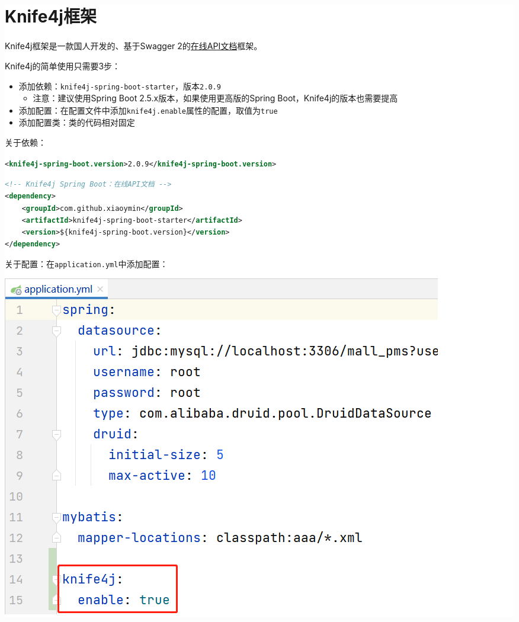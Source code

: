 # Knife4j框架

Knife4j框架是一款国人开发的、基于Swagger 2的<u>在线API文档</u>框架。

Knife4j的简单使用只需要3步：

- 添加依赖：`knife4j-spring-boot-starter`，版本`2.0.9`
  - 注意：建议使用Spring Boot 2.5.x版本，如果使用更高版的Spring Boot，Knife4j的版本也需要提高
- 添加配置：在配置文件中添加`knife4j.enable`属性的配置，取值为`true`
- 添加配置类：类的代码相对固定

关于依赖：

```xml
<knife4j-spring-boot.version>2.0.9</knife4j-spring-boot.version>
```

```xml
<!-- Knife4j Spring Boot：在线API文档 -->
<dependency>
    <groupId>com.github.xiaoymin</groupId>
    <artifactId>knife4j-spring-boot-starter</artifactId>
    <version>${knife4j-spring-boot.version}</version>
</dependency>
```

关于配置：在`application.yml`中添加配置：

![image-20230510094250450](assets/image-20230510094250450.png)
